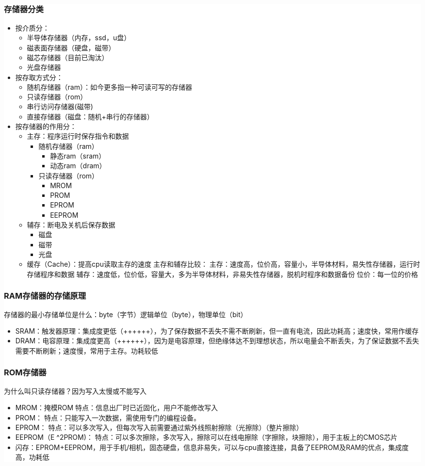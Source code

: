 ### 存储器分类

* 按介质分：
	+ 半导体存储器（内存，ssd，u盘）
	+ 磁表面存储器（硬盘，磁带）
	+ 磁芯存储器（目前已淘汰）
	+ 光盘存储器
* 按存取方式分：
	+ 随机存储器（ram）：如今更多指一种可读可写的存储器
	+ 只读存储器（rom）
	+ 串行访问存储器(磁带)
	+ 直接存储器（磁盘：随机+串行的存储器）
* 按存储器的作用分：
	+ 主存：程序运行时保存指令和数据
		- 随机存储器（ram）
			* 静态ram（sram）
			* 动态ram（dram）
		- 只读存储器（rom）
			* MROM
			* PROM
			* EPROM
			* EEPROM
	+ 辅存：断电及关机后保存数据
		- 磁盘
		- 磁带
 		- 光盘
	+ 缓存（Cache）：提高cpu读取主存的速度
主存和辅存比较：
主存：速度高，位价高，容量小，半导体材料，易失性存储器，运行时存储程序和数据
辅存：速度低，位价低，容量大，多为半导体材料，非易失性存储器，脱机时程序和数据备份
位价：每一位的价格 

### RAM存储器的存储原理

存储器的最小存储单位是什么：byte（字节）逻辑单位（byte），物理单位（bit）
* SRAM：触发器原理：集成度更低（++++++），为了保存数据不丢失不需不断刷新，但一直有电流，因此功耗高；速度快，常用作缓存
* DRAM：电容原理：集成度更高（++++++），因为是电容原理，但绝缘体达不到理想状态，所以电量会不断丢失，为了保证数据不丢失需要不断刷新；速度慢，常用于主存。功耗较低

### ROM存储器

为什么叫只读存储器？因为写入太慢或不能写入

* MROM：掩模ROM
	特点：信息出厂时已近固化，用户不能修改写入
* PROM：
	特点：只能写入一次数据，需使用专门的编程设备。
* EPROM：
	特点：可以多次写入，但每次写入前需要通过紫外线照射擦除（光擦除）（整片擦除）
* EEPROM（E ^2PROM)：
	特点：可以多次擦除，多次写入，擦除可以在线电擦除（字擦除，块擦除），用于主板上的CMOS芯片
* 闪存：EPROM+EEPROM，用于手机/相机，固态硬盘，信息非易失，可以与cpu直接连接，具备了EEPROM及RAM的优点，集成度高，功耗低
